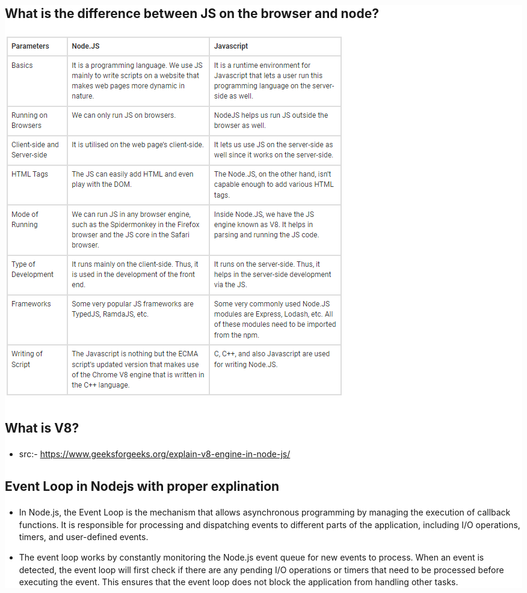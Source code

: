 ## What is the difference between JS on the browser and node?

![Alt text](images/diffrenece%20between%20javascript%20and%20nodeJs.PNG)

## What is V8?

- src:- https://www.geeksforgeeks.org/explain-v8-engine-in-node-js/


## Event Loop in Nodejs with proper explination
- In Node.js, the Event Loop is the mechanism that allows asynchronous programming by managing the execution of callback functions. It is responsible for processing and dispatching events to different parts of the application, including I/O operations, timers, and user-defined events.

- The event loop works by constantly monitoring the Node.js event queue for new events to process. When an event is detected, the event loop will first check if there are any pending I/O operations or timers that need to be processed before executing the event. This ensures that the event loop does not block the application from handling other tasks.
